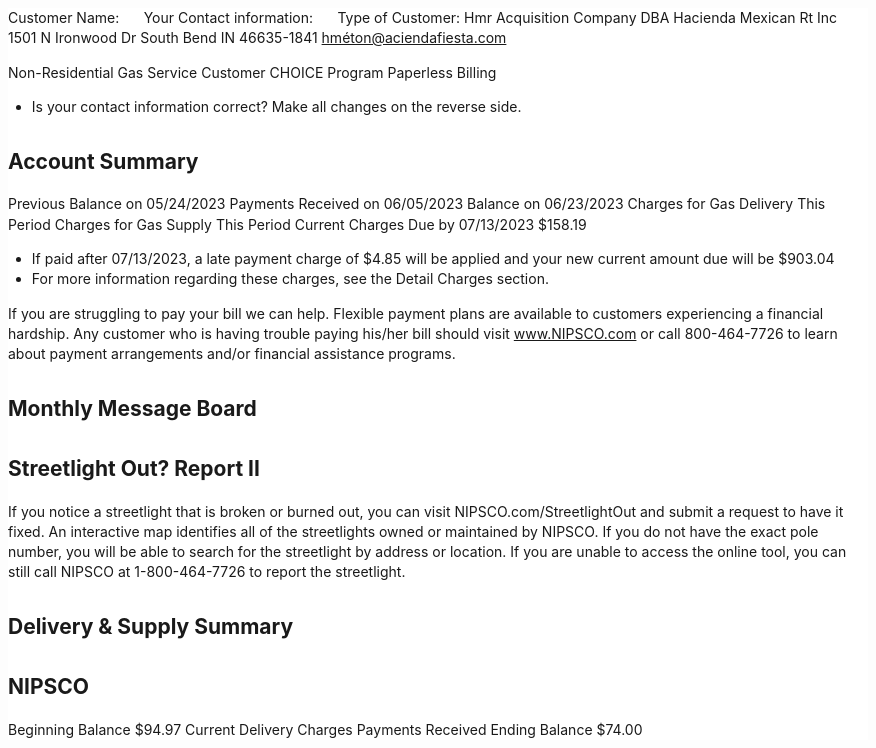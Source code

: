 Customer Name: $\quad$ Your Contact information: $\quad$ Type of Customer: Hmr Acquisition Company
DBA Hacienda Mexican Rt
Inc
1501 N Ironwood Dr
South Bend IN 46635-1841
hméton@aciendafiesta.com

Non-Residential
Gas Service
Customer CHOICE Program
Paperless Billing

- Is your contact information correct? Make all changes on the reverse side.


## Account Summary

Previous Balance on 05/24/2023
Payments Received on 06/05/2023
Balance on 06/23/2023
Charges for Gas Delivery This Period
Charges for Gas Supply This Period
Current Charges Due by 07/13/2023
$158.19
- If paid after 07/13/2023, a late payment charge of $\$ 4.85$ will be applied and your new current amount due will be $\$ 903.04$
- For more information regarding these charges, see the Detail Charges section.

If you are struggling to pay your bill we can help. Flexible payment plans are available to customers experiencing a financial hardship. Any customer who is having trouble paying his/her bill should visit www.NIPSCO.com or call 800-464-7726 to learn about payment arrangements and/or financial assistance programs.

## Monthly Message Board

## Streetlight Out? Report II

If you notice a streetlight that is broken or burned out, you can visit NIPSCO.com/StreetlightOut and submit a request to have it fixed. An interactive map identifies all of the streetlights owned or maintained by NIPSCO. If you do not have the exact pole number, you will be able to search for the streetlight by address or location. If you are unable to access the online tool, you can still call NIPSCO at 1-800-464-7726 to report the streetlight.

## Delivery \& Supply Summary

## NIPSCO

Beginning Balance \$94.97
Current Delivery Charges
Payments Received
Ending Balance \$74.00
